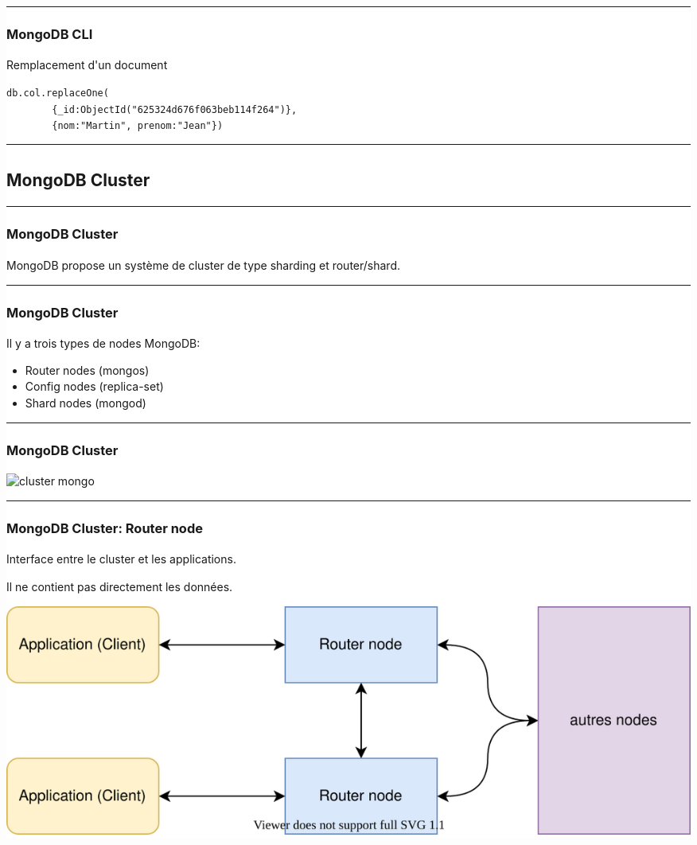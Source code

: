 ----
### MongoDB CLI
Remplacement d'un document
```jshelllanguage
db.col.replaceOne(
        {_id:ObjectId("625324d676f063beb114f264")},
        {nom:"Martin", prenom:"Jean"})
```

---
## MongoDB Cluster

----
### MongoDB Cluster

MongoDB propose un système de cluster de type sharding et router/shard.

----
### MongoDB Cluster
Il y a trois types de nodes MongoDB:
* Router nodes (mongos)
* Config nodes (replica-set)
* Shard nodes (mongod)

----
### MongoDB Cluster
![cluster mongo](https://www.mongodb.com/docs/manual/images/sharded-cluster-test-architecture.bakedsvg.svg)

----
### MongoDB Cluster: Router node

Interface entre le cluster et les applications.

Il ne contient pas directement les données.

![routers](./assets/mongoDB-router.svg)

